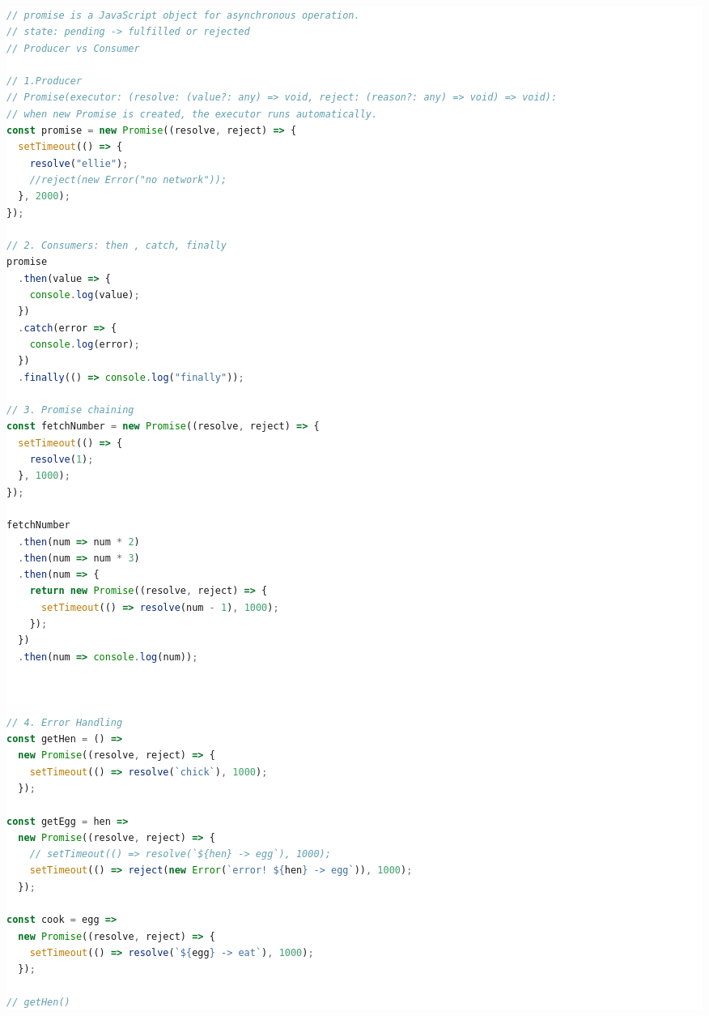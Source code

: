 ```JavaScript
```

```JavaScript
// promise is a JavaScript object for asynchronous operation.
// state: pending -> fulfilled or rejected
// Producer vs Consumer

// 1.Producer
// Promise(executor: (resolve: (value?: any) => void, reject: (reason?: any) => void) => void):
// when new Promise is created, the executor runs automatically.
const promise = new Promise((resolve, reject) => {
  setTimeout(() => {
    resolve("ellie");
    //reject(new Error("no network"));
  }, 2000);
});

// 2. Consumers: then , catch, finally
promise
  .then(value => {
    console.log(value);
  })
  .catch(error => {
    console.log(error);
  })
  .finally(() => console.log("finally"));

// 3. Promise chaining
const fetchNumber = new Promise((resolve, reject) => {
  setTimeout(() => {
    resolve(1);
  }, 1000);
});

fetchNumber
  .then(num => num * 2)
  .then(num => num * 3)
  .then(num => {
    return new Promise((resolve, reject) => {
      setTimeout(() => resolve(num - 1), 1000);
    });
  })
  .then(num => console.log(num));



// 4. Error Handling
const getHen = () =>
  new Promise((resolve, reject) => {
    setTimeout(() => resolve(`chick`), 1000);
  });

const getEgg = hen =>
  new Promise((resolve, reject) => {
    // setTimeout(() => resolve(`${hen} -> egg`), 1000);
    setTimeout(() => reject(new Error(`error! ${hen} -> egg`)), 1000);
  });

const cook = egg =>
  new Promise((resolve, reject) => {
    setTimeout(() => resolve(`${egg} -> eat`), 1000);
  });

// getHen()
```